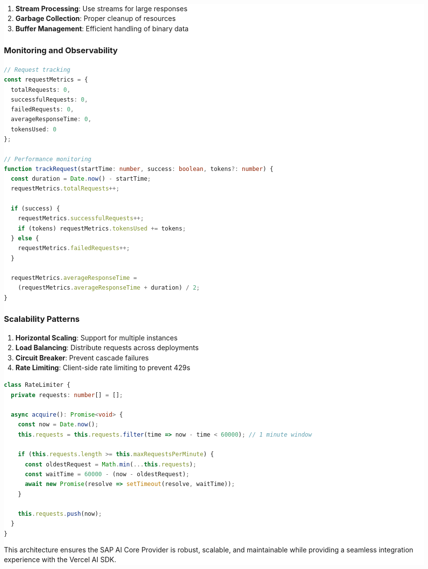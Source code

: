 1. **Stream Processing**: Use streams for large responses
2. **Garbage Collection**: Proper cleanup of resources
3. **Buffer Management**: Efficient handling of binary data

### Monitoring and Observability

```typescript
// Request tracking
const requestMetrics = {
  totalRequests: 0,
  successfulRequests: 0,
  failedRequests: 0,
  averageResponseTime: 0,
  tokensUsed: 0
};

// Performance monitoring
function trackRequest(startTime: number, success: boolean, tokens?: number) {
  const duration = Date.now() - startTime;
  requestMetrics.totalRequests++;
  
  if (success) {
    requestMetrics.successfulRequests++;
    if (tokens) requestMetrics.tokensUsed += tokens;
  } else {
    requestMetrics.failedRequests++;
  }
  
  requestMetrics.averageResponseTime = 
    (requestMetrics.averageResponseTime + duration) / 2;
}
```

### Scalability Patterns

1. **Horizontal Scaling**: Support for multiple instances
2. **Load Balancing**: Distribute requests across deployments
3. **Circuit Breaker**: Prevent cascade failures
4. **Rate Limiting**: Client-side rate limiting to prevent 429s

```typescript
class RateLimiter {
  private requests: number[] = [];
  
  async acquire(): Promise<void> {
    const now = Date.now();
    this.requests = this.requests.filter(time => now - time < 60000); // 1 minute window
    
    if (this.requests.length >= this.maxRequestsPerMinute) {
      const oldestRequest = Math.min(...this.requests);
      const waitTime = 60000 - (now - oldestRequest);
      await new Promise(resolve => setTimeout(resolve, waitTime));
    }
    
    this.requests.push(now);
  }
}
```

This architecture ensures the SAP AI Core Provider is robust, scalable, and maintainable while providing a seamless integration experience with the Vercel AI SDK.
